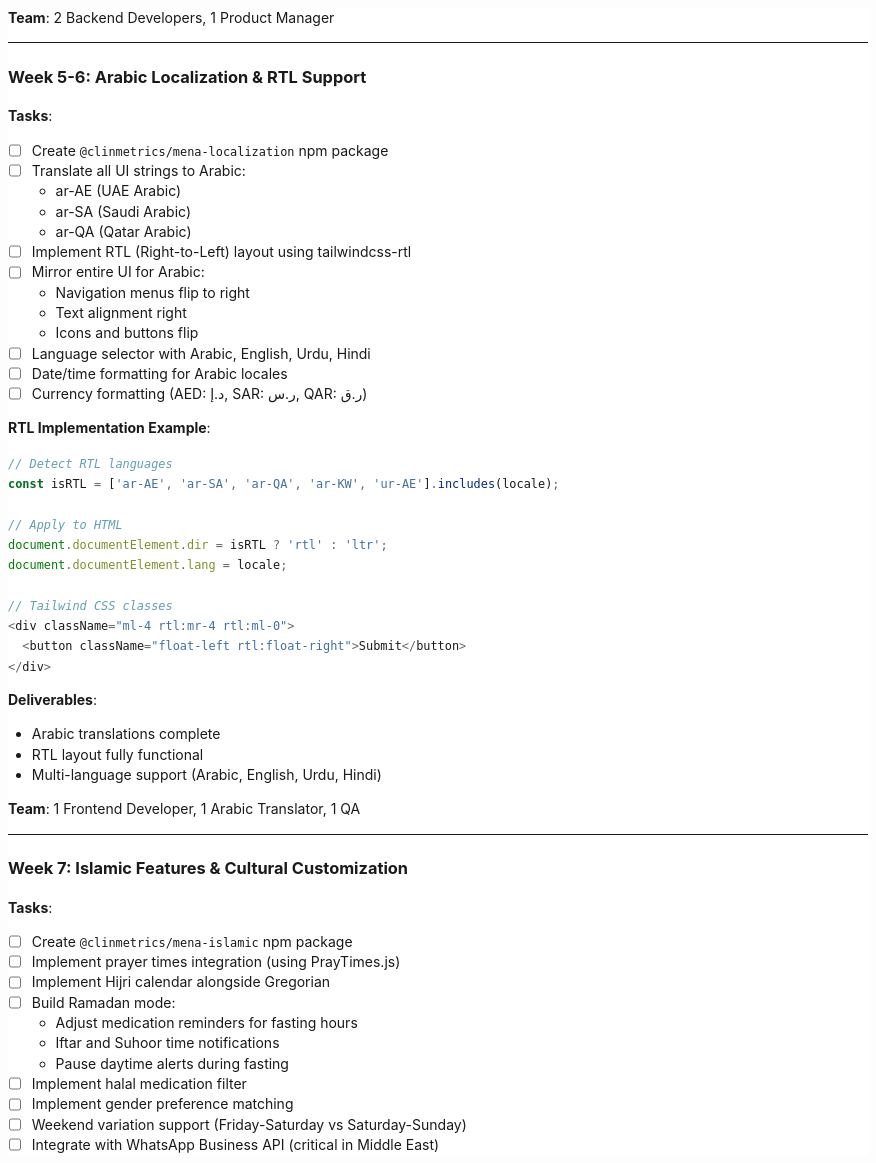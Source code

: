 **Team**: 2 Backend Developers, 1 Product Manager

---

### Week 5-6: Arabic Localization & RTL Support

**Tasks**:
- [ ] Create `@clinmetrics/mena-localization` npm package
- [ ] Translate all UI strings to Arabic:
  - ar-AE (UAE Arabic)
  - ar-SA (Saudi Arabic)
  - ar-QA (Qatar Arabic)
- [ ] Implement RTL (Right-to-Left) layout using tailwindcss-rtl
- [ ] Mirror entire UI for Arabic:
  - Navigation menus flip to right
  - Text alignment right
  - Icons and buttons flip
- [ ] Language selector with Arabic, English, Urdu, Hindi
- [ ] Date/time formatting for Arabic locales
- [ ] Currency formatting (AED: د.إ, SAR: ر.س, QAR: ر.ق)

**RTL Implementation Example**:
```javascript
// Detect RTL languages
const isRTL = ['ar-AE', 'ar-SA', 'ar-QA', 'ar-KW', 'ur-AE'].includes(locale);

// Apply to HTML
document.documentElement.dir = isRTL ? 'rtl' : 'ltr';
document.documentElement.lang = locale;

// Tailwind CSS classes
<div className="ml-4 rtl:mr-4 rtl:ml-0">
  <button className="float-left rtl:float-right">Submit</button>
</div>
```

**Deliverables**:
- Arabic translations complete
- RTL layout fully functional
- Multi-language support (Arabic, English, Urdu, Hindi)

**Team**: 1 Frontend Developer, 1 Arabic Translator, 1 QA

---

### Week 7: Islamic Features & Cultural Customization

**Tasks**:
- [ ] Create `@clinmetrics/mena-islamic` npm package
- [ ] Implement prayer times integration (using PrayTimes.js)
- [ ] Implement Hijri calendar alongside Gregorian
- [ ] Build Ramadan mode:
  - Adjust medication reminders for fasting hours
  - Iftar and Suhoor time notifications
  - Pause daytime alerts during fasting
- [ ] Implement halal medication filter
- [ ] Implement gender preference matching
- [ ] Weekend variation support (Friday-Saturday vs Saturday-Sunday)
- [ ] Integrate with WhatsApp Business API (critical in Middle East)
